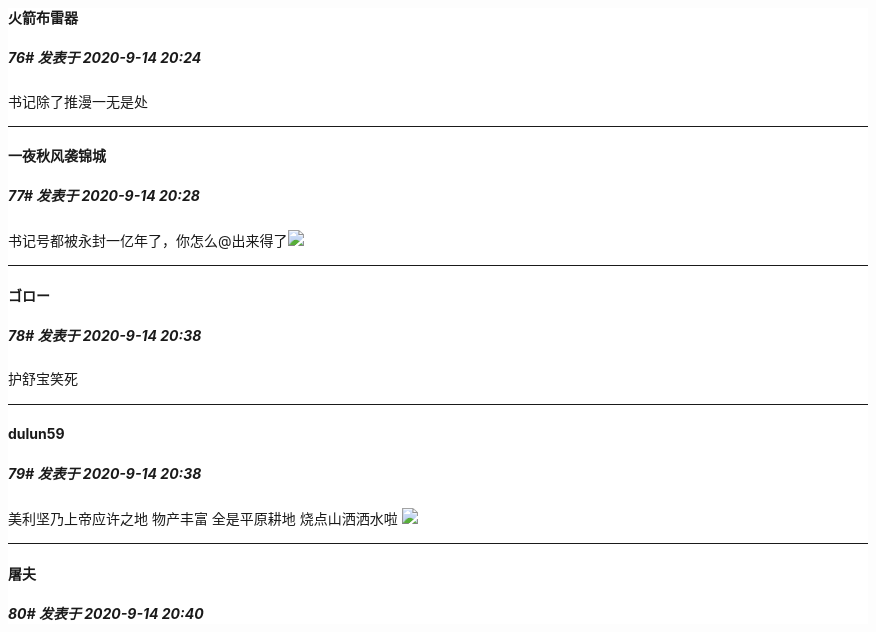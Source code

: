 ####  火箭布雷器  
##### 76#       发表于 2020-9-14 20:24




书记除了推漫一无是处







*****

####  一夜秋风袭锦城  
##### 77#       发表于 2020-9-14 20:28




书记号都被永封一亿年了，你怎么@出来得了<img src="https://static.saraba1st.com/image/smiley/face2017/053.png" referrerpolicy="no-referrer">







*****

####  ゴロー  
##### 78#       发表于 2020-9-14 20:38




护舒宝笑死







*****

####  dulun59  
##### 79#       发表于 2020-9-14 20:38




美利坚乃上帝应许之地 物产丰富 全是平原耕地 烧点山洒洒水啦 <img src="https://static.saraba1st.com/image/smiley/face2017/091.png" referrerpolicy="no-referrer">







*****

####  屠夫  
##### 80#       发表于 2020-9-14 20:40

